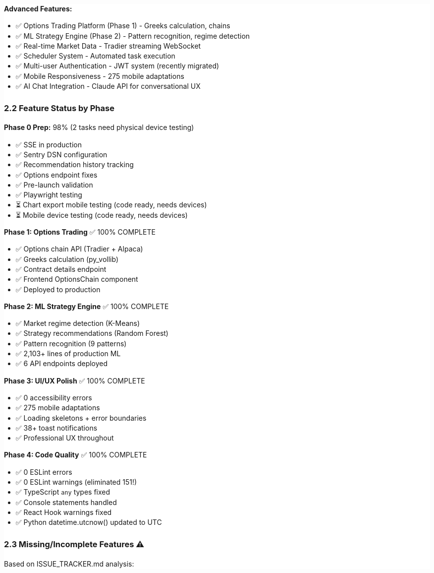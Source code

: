 **Advanced Features:**
- ✅ Options Trading Platform (Phase 1) - Greeks calculation, chains
- ✅ ML Strategy Engine (Phase 2) - Pattern recognition, regime detection
- ✅ Real-time Market Data - Tradier streaming WebSocket
- ✅ Scheduler System - Automated task execution
- ✅ Multi-user Authentication - JWT system (recently migrated)
- ✅ Mobile Responsiveness - 275 mobile adaptations
- ✅ AI Chat Integration - Claude API for conversational UX

### 2.2 Feature Status by Phase

**Phase 0 Prep:** 98% (2 tasks need physical device testing)
- ✅ SSE in production
- ✅ Sentry DSN configuration
- ✅ Recommendation history tracking
- ✅ Options endpoint fixes
- ✅ Pre-launch validation
- ✅ Playwright testing
- ⏳ Chart export mobile testing (code ready, needs devices)
- ⏳ Mobile device testing (code ready, needs devices)

**Phase 1: Options Trading** ✅ 100% COMPLETE
- ✅ Options chain API (Tradier + Alpaca)
- ✅ Greeks calculation (py_vollib)
- ✅ Contract details endpoint
- ✅ Frontend OptionsChain component
- ✅ Deployed to production

**Phase 2: ML Strategy Engine** ✅ 100% COMPLETE
- ✅ Market regime detection (K-Means)
- ✅ Strategy recommendations (Random Forest)
- ✅ Pattern recognition (9 patterns)
- ✅ 2,103+ lines of production ML
- ✅ 6 API endpoints deployed

**Phase 3: UI/UX Polish** ✅ 100% COMPLETE
- ✅ 0 accessibility errors
- ✅ 275 mobile adaptations
- ✅ Loading skeletons + error boundaries
- ✅ 38+ toast notifications
- ✅ Professional UX throughout

**Phase 4: Code Quality** ✅ 100% COMPLETE
- ✅ 0 ESLint errors
- ✅ 0 ESLint warnings (eliminated 151!)
- ✅ TypeScript `any` types fixed
- ✅ Console statements handled
- ✅ React Hook warnings fixed
- ✅ Python datetime.utcnow() updated to UTC

### 2.3 Missing/Incomplete Features ⚠️

Based on ISSUE_TRACKER.md analysis:
